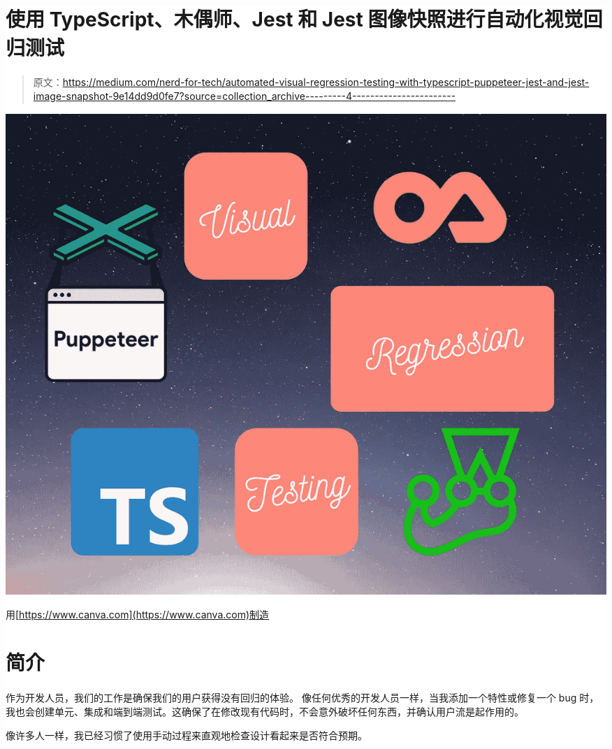 # 使用 TypeScript、木偶师、Jest 和 Jest 图像快照进行自动化视觉回归测试

> 原文：<https://medium.com/nerd-for-tech/automated-visual-regression-testing-with-typescript-puppeteer-jest-and-jest-image-snapshot-9e14dd9d0fe7?source=collection_archive---------4----------------------->

![](img/b28368012531bae1a6c1d86d82876053.png)

用[https://www.canva.com](https://www.canva.com)制造

# **简介**

作为开发人员，我们的工作是确保我们的用户获得没有回归的体验。
像任何优秀的开发人员一样，当我添加一个特性或修复一个 bug 时，我也会创建单元、集成和端到端测试。这确保了在修改现有代码时，不会意外破坏任何东西，并确认用户流是起作用的。

像许多人一样，我已经习惯了使用手动过程来直观地检查设计看起来是否符合预期。
